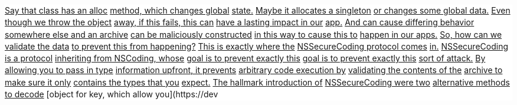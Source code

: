 [Say that class has an alloc](https://developer.apple.com/videos/wwdc2018/videos/play/wwdc2018/222/?time=1284) [method, which changes global](https://developer.apple.com/videos/wwdc2018/videos/play/wwdc2018/222/?time=1287) [state.](https://developer.apple.com/videos/wwdc2018/videos/play/wwdc2018/222/?time=1288) [Maybe it allocates a singleton](https://developer.apple.com/videos/wwdc2018/videos/play/wwdc2018/222/?time=1288) [or changes some global data.](https://developer.apple.com/videos/wwdc2018/videos/play/wwdc2018/222/?time=1290) [Even though we throw the object](https://developer.apple.com/videos/wwdc2018/videos/play/wwdc2018/222/?time=1293) [away, if this fails, this can](https://developer.apple.com/videos/wwdc2018/videos/play/wwdc2018/222/?time=1294) [have a lasting impact in our](https://developer.apple.com/videos/wwdc2018/videos/play/wwdc2018/222/?time=1296) [app.](https://developer.apple.com/videos/wwdc2018/videos/play/wwdc2018/222/?time=1297) [And can cause differing behavior](https://developer.apple.com/videos/wwdc2018/videos/play/wwdc2018/222/?time=1298) [somewhere else and an archive](https://developer.apple.com/videos/wwdc2018/videos/play/wwdc2018/222/?time=1299) [can be maliciously constructed](https://developer.apple.com/videos/wwdc2018/videos/play/wwdc2018/222/?time=1301) [in this way to cause this to](https://developer.apple.com/videos/wwdc2018/videos/play/wwdc2018/222/?time=1303) [happen in our apps.](https://developer.apple.com/videos/wwdc2018/videos/play/wwdc2018/222/?time=1304) [So, how can we validate the data](https://developer.apple.com/videos/wwdc2018/videos/play/wwdc2018/222/?time=1306) [to prevent this from happening?](https://developer.apple.com/videos/wwdc2018/videos/play/wwdc2018/222/?time=1307) [This is exactly where the](https://developer.apple.com/videos/wwdc2018/videos/play/wwdc2018/222/?time=1309) [NSSecureCoding protocol comes](https://developer.apple.com/videos/wwdc2018/videos/play/wwdc2018/222/?time=1311) [in.](https://developer.apple.com/videos/wwdc2018/videos/play/wwdc2018/222/?time=1312) [NSSecureCoding is a protocol](https://developer.apple.com/videos/wwdc2018/videos/play/wwdc2018/222/?time=1313) [inheriting from NSCoding, whose](https://developer.apple.com/videos/wwdc2018/videos/play/wwdc2018/222/?time=1315) [goal is to prevent exactly this](https://developer.apple.com/videos/wwdc2018/videos/play/wwdc2018/222/?time=1318) [goal is to prevent exactly this](https://developer.apple.com/videos/wwdc2018/videos/play/wwdc2018/222/?time=1318) [sort of attack.](https://developer.apple.com/videos/wwdc2018/videos/play/wwdc2018/222/?time=1320) [By allowing you to pass in type](https://developer.apple.com/videos/wwdc2018/videos/play/wwdc2018/222/?time=1322) [information upfront, it prevents](https://developer.apple.com/videos/wwdc2018/videos/play/wwdc2018/222/?time=1324) [arbitrary code execution by](https://developer.apple.com/videos/wwdc2018/videos/play/wwdc2018/222/?time=1327) [validating the contents of the](https://developer.apple.com/videos/wwdc2018/videos/play/wwdc2018/222/?time=1328) [archive to make sure it only](https://developer.apple.com/videos/wwdc2018/videos/play/wwdc2018/222/?time=1330) [contains the types that you](https://developer.apple.com/videos/wwdc2018/videos/play/wwdc2018/222/?time=1331) [expect.](https://developer.apple.com/videos/wwdc2018/videos/play/wwdc2018/222/?time=1333) [The hallmark introduction of](https://developer.apple.com/videos/wwdc2018/videos/play/wwdc2018/222/?time=1335) [NSSecureCoding were two](https://developer.apple.com/videos/wwdc2018/videos/play/wwdc2018/222/?time=1337) [alternative methods to decode](https://developer.apple.com/videos/wwdc2018/videos/play/wwdc2018/222/?time=1338) [object for key, which allow you](https://dev
